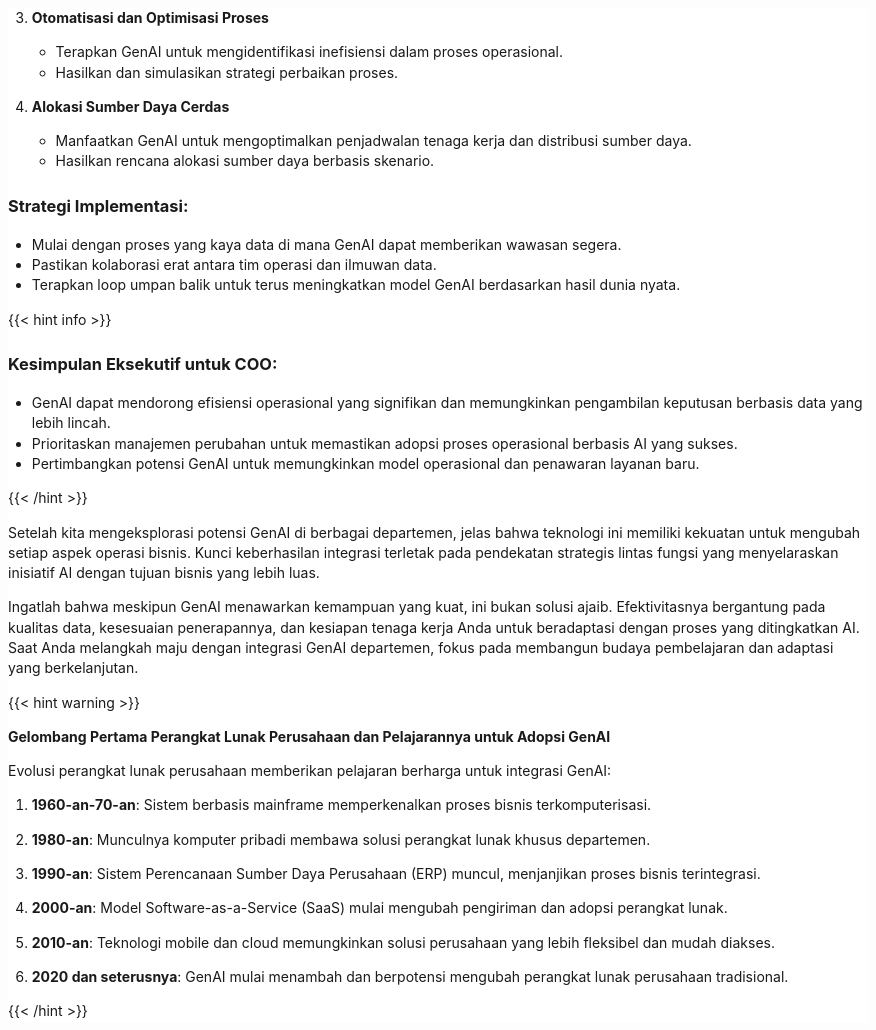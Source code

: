 3. **Otomatisasi dan Optimisasi Proses**
   - Terapkan GenAI untuk mengidentifikasi inefisiensi dalam proses operasional.
   - Hasilkan dan simulasikan strategi perbaikan proses.

4. **Alokasi Sumber Daya Cerdas**
   - Manfaatkan GenAI untuk mengoptimalkan penjadwalan tenaga kerja dan distribusi sumber daya.
   - Hasilkan rencana alokasi sumber daya berbasis skenario.

### Strategi Implementasi:
- Mulai dengan proses yang kaya data di mana GenAI dapat memberikan wawasan segera.
- Pastikan kolaborasi erat antara tim operasi dan ilmuwan data.
- Terapkan loop umpan balik untuk terus meningkatkan model GenAI berdasarkan hasil dunia nyata.

{{< hint info >}}

### Kesimpulan Eksekutif untuk COO:
- GenAI dapat mendorong efisiensi operasional yang signifikan dan memungkinkan pengambilan keputusan berbasis data yang lebih lincah.
- Prioritaskan manajemen perubahan untuk memastikan adopsi proses operasional berbasis AI yang sukses.
- Pertimbangkan potensi GenAI untuk memungkinkan model operasional dan penawaran layanan baru.

{{< /hint >}}

Setelah kita mengeksplorasi potensi GenAI di berbagai departemen, jelas bahwa teknologi ini memiliki kekuatan untuk mengubah setiap aspek operasi bisnis. Kunci keberhasilan integrasi terletak pada pendekatan strategis lintas fungsi yang menyelaraskan inisiatif AI dengan tujuan bisnis yang lebih luas.

Ingatlah bahwa meskipun GenAI menawarkan kemampuan yang kuat, ini bukan solusi ajaib. Efektivitasnya bergantung pada kualitas data, kesesuaian penerapannya, dan kesiapan tenaga kerja Anda untuk beradaptasi dengan proses yang ditingkatkan AI. Saat Anda melangkah maju dengan integrasi GenAI departemen, fokus pada membangun budaya pembelajaran dan adaptasi yang berkelanjutan.

{{< hint warning >}}

**Gelombang Pertama Perangkat Lunak Perusahaan dan Pelajarannya untuk Adopsi GenAI**

Evolusi perangkat lunak perusahaan memberikan pelajaran berharga untuk integrasi GenAI:

1. **1960-an-70-an**: Sistem berbasis mainframe memperkenalkan proses bisnis terkomputerisasi.

2. **1980-an**: Munculnya komputer pribadi membawa solusi perangkat lunak khusus departemen.

3. **1990-an**: Sistem Perencanaan Sumber Daya Perusahaan (ERP) muncul, menjanjikan proses bisnis terintegrasi.

4. **2000-an**: Model Software-as-a-Service (SaaS) mulai mengubah pengiriman dan adopsi perangkat lunak.

5. **2010-an**: Teknologi mobile dan cloud memungkinkan solusi perusahaan yang lebih fleksibel dan mudah diakses.

6. **2020 dan seterusnya**: GenAI mulai menambah dan berpotensi mengubah perangkat lunak perusahaan tradisional.

{{< /hint >}}
